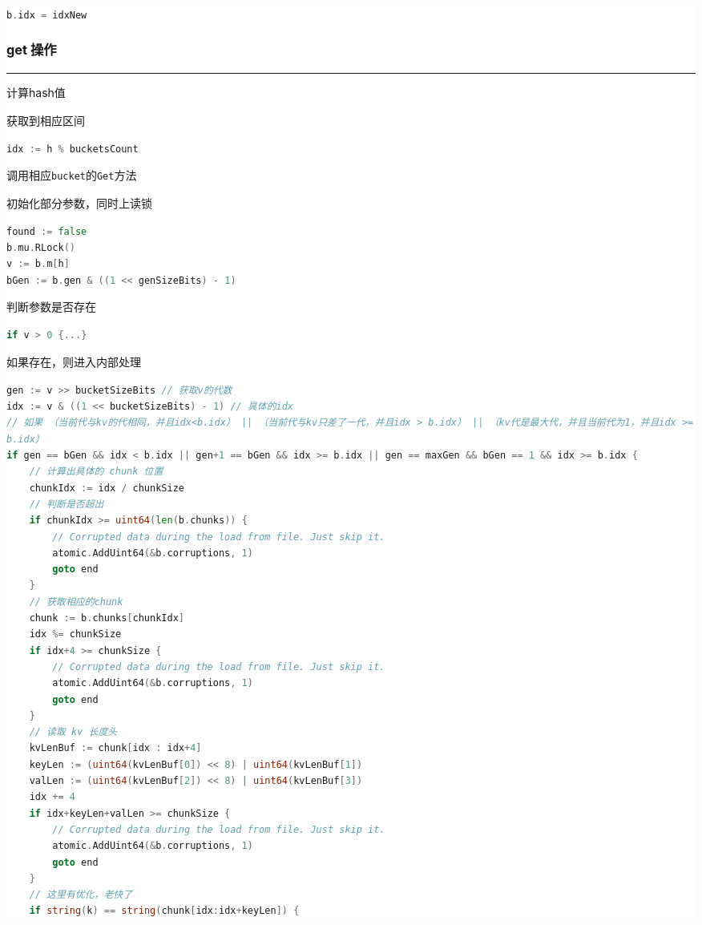 ```go
b.idx = idxNew
```



### get 操作

-----

计算hash值

获取到相应区间

```GO
idx := h % bucketsCount
```

调用相应`bucket`的`Get`方法

初始化部分参数，同时上读锁

```go
found := false
b.mu.RLock()
v := b.m[h]
bGen := b.gen & ((1 << genSizeBits) - 1)
```

判断参数是否存在

```go
if v > 0 {...}
```

如果存在，则进入内部处理

```go
gen := v >> bucketSizeBits // 获取v的代数
idx := v & ((1 << bucketSizeBits) - 1) // 具体的idx
// 如果 （当前代与kv的代相同，并且idx<b.idx） || （当前代与kv只差了一代，并且idx > b.idx） || （kv代是最大代，并且当前代为1，并且idx >= b.idx）
if gen == bGen && idx < b.idx || gen+1 == bGen && idx >= b.idx || gen == maxGen && bGen == 1 && idx >= b.idx {
    // 计算出具体的 chunk 位置
    chunkIdx := idx / chunkSize
    // 判断是否超出
    if chunkIdx >= uint64(len(b.chunks)) {
        // Corrupted data during the load from file. Just skip it.
        atomic.AddUint64(&b.corruptions, 1)
        goto end
    }
    // 获取相应的chunk
    chunk := b.chunks[chunkIdx]
    idx %= chunkSize
    if idx+4 >= chunkSize {
        // Corrupted data during the load from file. Just skip it.
        atomic.AddUint64(&b.corruptions, 1)
        goto end
    }
    // 读取 kv 长度头
    kvLenBuf := chunk[idx : idx+4]
    keyLen := (uint64(kvLenBuf[0]) << 8) | uint64(kvLenBuf[1])
    valLen := (uint64(kvLenBuf[2]) << 8) | uint64(kvLenBuf[3])
    idx += 4
    if idx+keyLen+valLen >= chunkSize {
        // Corrupted data during the load from file. Just skip it.
        atomic.AddUint64(&b.corruptions, 1)
        goto end
    }
    // 这里有优化，老快了
    if string(k) == string(chunk[idx:idx+keyLen]) {
```